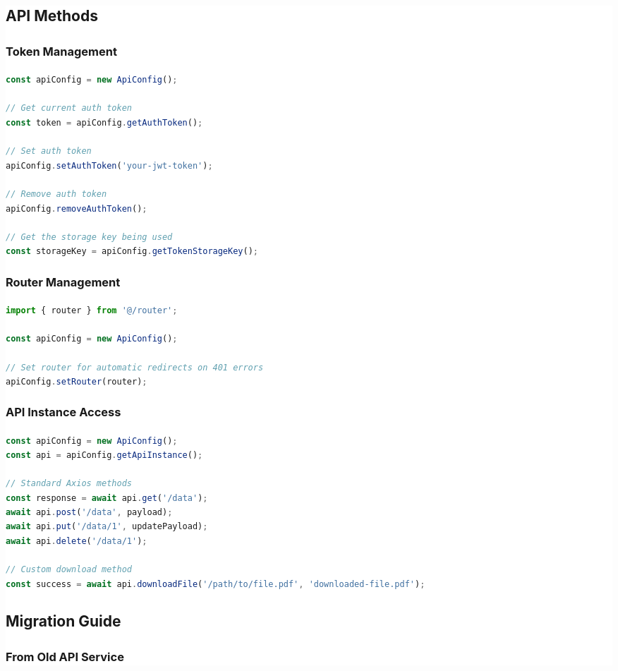 ## API Methods

### Token Management

```typescript
const apiConfig = new ApiConfig();

// Get current auth token
const token = apiConfig.getAuthToken();

// Set auth token
apiConfig.setAuthToken('your-jwt-token');

// Remove auth token
apiConfig.removeAuthToken();

// Get the storage key being used
const storageKey = apiConfig.getTokenStorageKey();
```

### Router Management

```typescript
import { router } from '@/router';

const apiConfig = new ApiConfig();

// Set router for automatic redirects on 401 errors
apiConfig.setRouter(router);
```

### API Instance Access

```typescript
const apiConfig = new ApiConfig();
const api = apiConfig.getApiInstance();

// Standard Axios methods
const response = await api.get('/data');
await api.post('/data', payload);
await api.put('/data/1', updatePayload);
await api.delete('/data/1');

// Custom download method
const success = await api.downloadFile('/path/to/file.pdf', 'downloaded-file.pdf');
```

## Migration Guide

### From Old API Service
